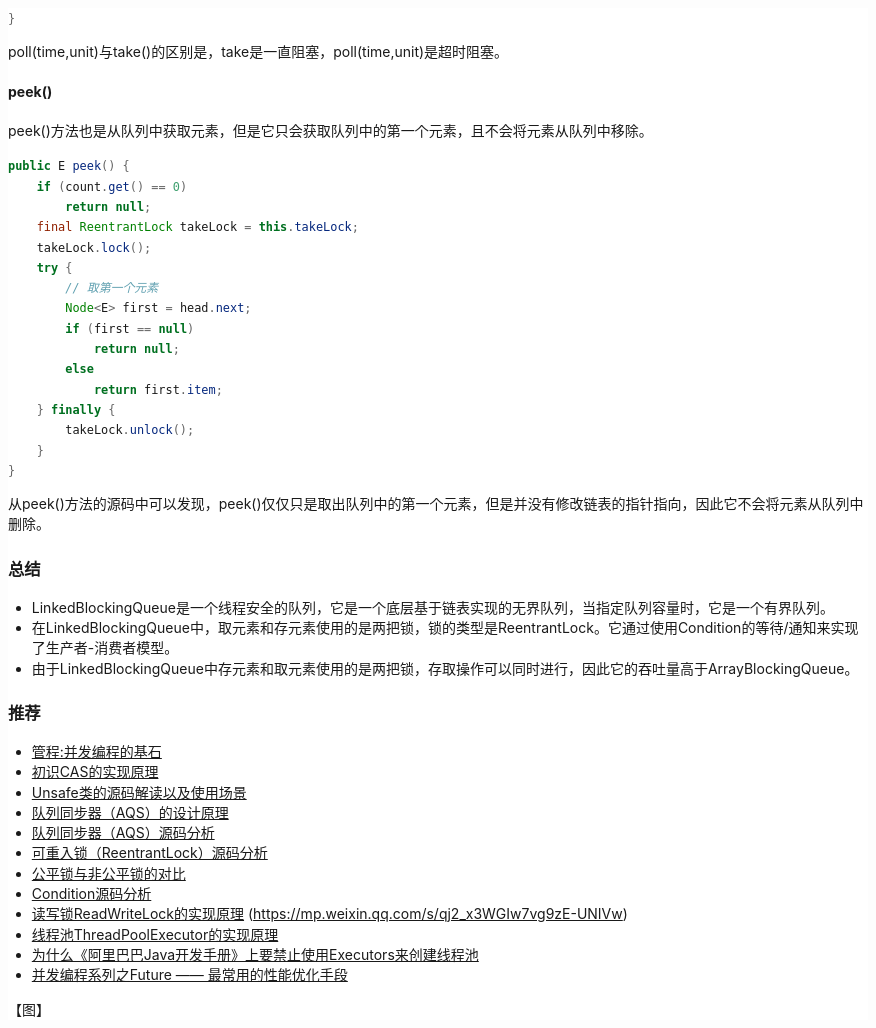 ```java
}
```
poll(time,unit)与take()的区别是，take是一直阻塞，poll(time,unit)是超时阻塞。

#### peek()
peek()方法也是从队列中获取元素，但是它只会获取队列中的第一个元素，且不会将元素从队列中移除。
```java
public E peek() {
    if (count.get() == 0)
        return null;
    final ReentrantLock takeLock = this.takeLock;
    takeLock.lock();
    try {
        // 取第一个元素
        Node<E> first = head.next;
        if (first == null)
            return null;
        else
            return first.item;
    } finally {
        takeLock.unlock();
    }
}
```
从peek()方法的源码中可以发现，peek()仅仅只是取出队列中的第一个元素，但是并没有修改链表的指针指向，因此它不会将元素从队列中删除。

### 总结
* LinkedBlockingQueue是一个线程安全的队列，它是一个底层基于链表实现的无界队列，当指定队列容量时，它是一个有界队列。
* 在LinkedBlockingQueue中，取元素和存元素使用的是两把锁，锁的类型是ReentrantLock。它通过使用Condition的等待/通知来实现了生产者-消费者模型。
* 由于LinkedBlockingQueue中存元素和取元素使用的是两把锁，存取操作可以同时进行，因此它的吞吐量高于ArrayBlockingQueue。

### 推荐
* [管程:并发编程的基石](https://mp.weixin.qq.com/s/6jvA5jnnMkr5l-IliDL8yw)
* [初识CAS的实现原理](https://mp.weixin.qq.com/s/oe046IRUbYeXpIpYLz19ew)
* [Unsafe类的源码解读以及使用场景](https://mp.weixin.qq.com/s/V8Rc3OlcI6D66ggCP2scRQ)
* [队列同步器（AQS）的设计原理](https://mp.weixin.qq.com/s/a04VUQMHZAX8e9b3MVs8zw)
* [队列同步器（AQS）源码分析](https://mp.weixin.qq.com/s/xIZlHydPxLmnClNckqKrZw)
* [可重入锁（ReentrantLock）源码分析](https://mp.weixin.qq.com/s/VHCVoBn3KBt95VMgT1wQDA)
* [公平锁与非公平锁的对比](https://mp.weixin.qq.com/s/hYLpsP_9Oxc9pSx3AGW5TQ)
* [Condition源码分析](https://mp.weixin.qq.com/s/cb8Xtr1wGorfArzNbfbrrw)
* [读写锁ReadWriteLock的实现原理](https://mp.weixin.qq.com/s/KDQR4_MaR_NacE8tKfQILA)
(https://mp.weixin.qq.com/s/qj2_x3WGIw7vg9zE-UNIVw)
* [线程池ThreadPoolExecutor的实现原理](https://mp.weixin.qq.com/s/q0Qt-ha9ps12c15KMW7NfA)
* [为什么《阿里巴巴Java开发手册》上要禁止使用Executors来创建线程池](https://mp.weixin.qq.com/s/EsJv8Uq6PS1PheJxP0HR9w)
* [并发编程系列之Future —— 最常用的性能优化手段](https://mp.weixin.qq.com/s/4gLjSGvwcuvElfnYRzDnSw)


【图】
